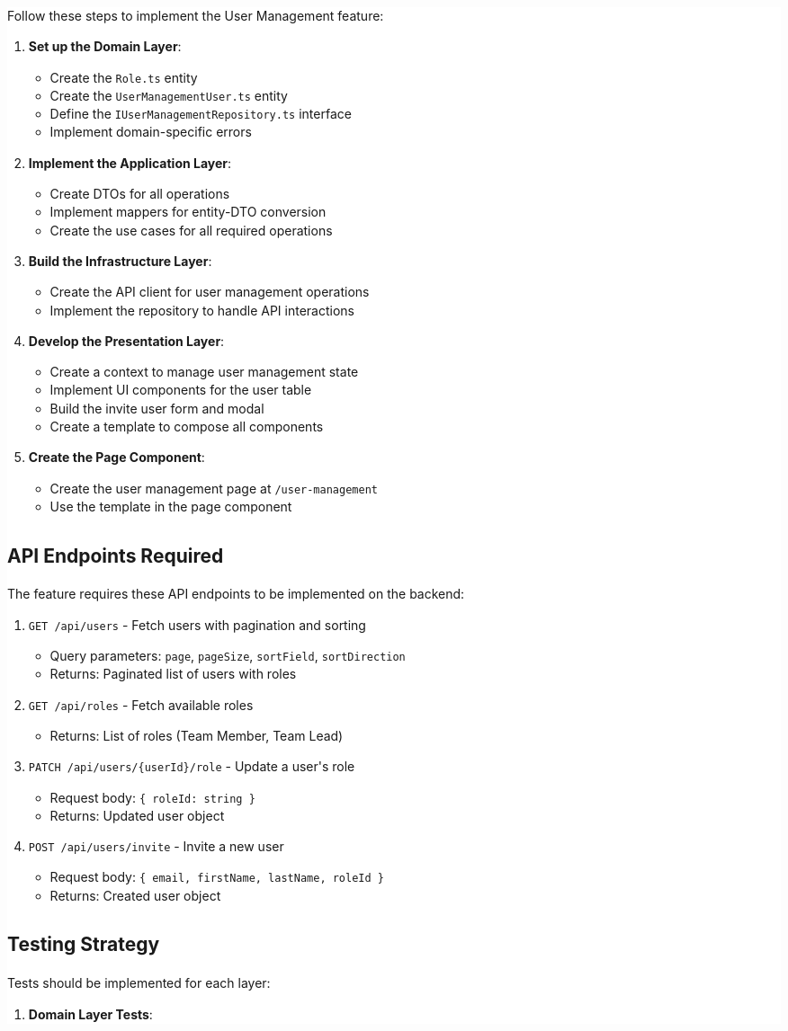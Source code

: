 Follow these steps to implement the User Management feature:

1. **Set up the Domain Layer**:

   - Create the `Role.ts` entity
   - Create the `UserManagementUser.ts` entity
   - Define the `IUserManagementRepository.ts` interface
   - Implement domain-specific errors

2. **Implement the Application Layer**:

   - Create DTOs for all operations
   - Implement mappers for entity-DTO conversion
   - Create the use cases for all required operations

3. **Build the Infrastructure Layer**:

   - Create the API client for user management operations
   - Implement the repository to handle API interactions

4. **Develop the Presentation Layer**:

   - Create a context to manage user management state
   - Implement UI components for the user table
   - Build the invite user form and modal
   - Create a template to compose all components

5. **Create the Page Component**:
   - Create the user management page at `/user-management`
   - Use the template in the page component

## API Endpoints Required

The feature requires these API endpoints to be implemented on the backend:

1. `GET /api/users` - Fetch users with pagination and sorting

   - Query parameters: `page`, `pageSize`, `sortField`, `sortDirection`
   - Returns: Paginated list of users with roles

2. `GET /api/roles` - Fetch available roles

   - Returns: List of roles (Team Member, Team Lead)

3. `PATCH /api/users/{userId}/role` - Update a user's role

   - Request body: `{ roleId: string }`
   - Returns: Updated user object

4. `POST /api/users/invite` - Invite a new user
   - Request body: `{ email, firstName, lastName, roleId }`
   - Returns: Created user object

## Testing Strategy

Tests should be implemented for each layer:

1. **Domain Layer Tests**:
